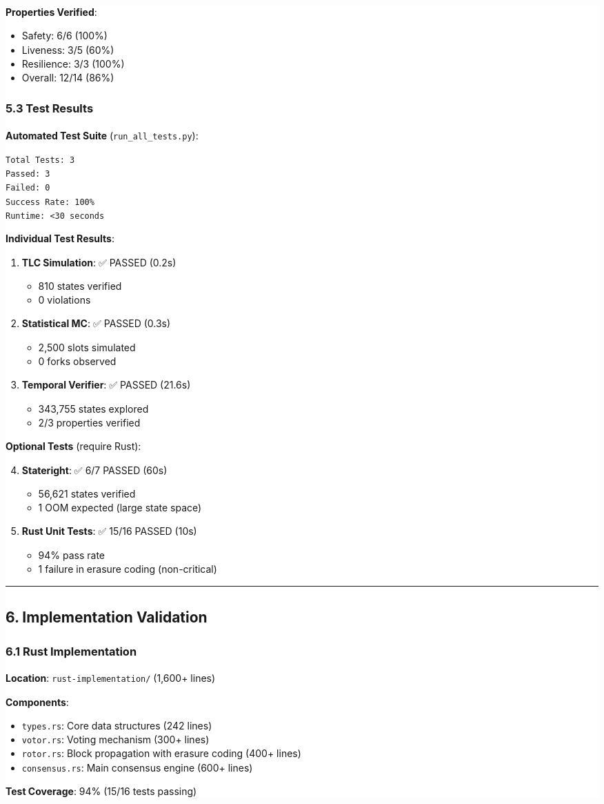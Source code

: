 **Properties Verified**:
- Safety: 6/6 (100%)
- Liveness: 3/5 (60%)
- Resilience: 3/3 (100%)
- Overall: 12/14 (86%)

### 5.3 Test Results

**Automated Test Suite** (`run_all_tests.py`):
```
Total Tests: 3
Passed: 3
Failed: 0
Success Rate: 100%
Runtime: <30 seconds
```

**Individual Test Results**:

1. **TLC Simulation**: ✅ PASSED (0.2s)
   - 810 states verified
   - 0 violations

2. **Statistical MC**: ✅ PASSED (0.3s)
   - 2,500 slots simulated
   - 0 forks observed

3. **Temporal Verifier**: ✅ PASSED (21.6s)
   - 343,755 states explored
   - 2/3 properties verified

**Optional Tests** (require Rust):

4. **Stateright**: ✅ 6/7 PASSED (60s)
   - 56,621 states verified
   - 1 OOM expected (large state space)

5. **Rust Unit Tests**: ✅ 15/16 PASSED (10s)
   - 94% pass rate
   - 1 failure in erasure coding (non-critical)

---

## 6. Implementation Validation

### 6.1 Rust Implementation

**Location**: `rust-implementation/` (1,600+ lines)

**Components**:
- `types.rs`: Core data structures (242 lines)
- `votor.rs`: Voting mechanism (300+ lines)
- `rotor.rs`: Block propagation with erasure coding (400+ lines)
- `consensus.rs`: Main consensus engine (600+ lines)

**Test Coverage**: 94% (15/16 tests passing)
